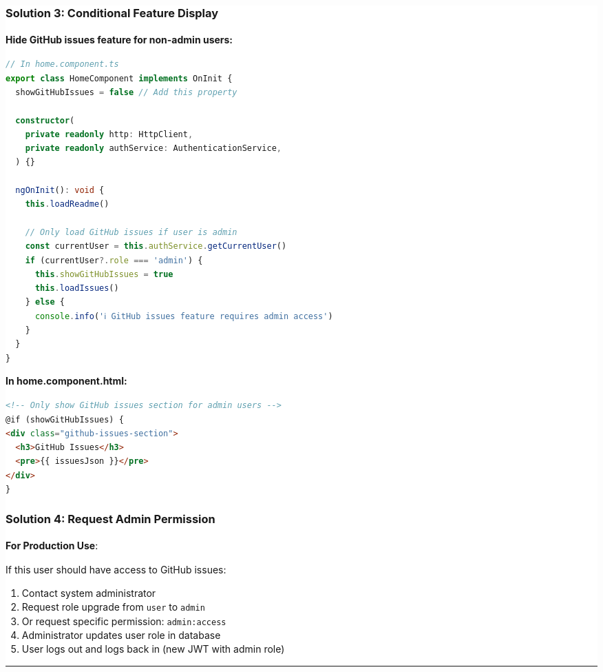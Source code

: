 ### Solution 3: Conditional Feature Display

**Hide GitHub issues feature for non-admin users:**

```typescript
// In home.component.ts
export class HomeComponent implements OnInit {
  showGitHubIssues = false // Add this property

  constructor(
    private readonly http: HttpClient,
    private readonly authService: AuthenticationService,
  ) {}

  ngOnInit(): void {
    this.loadReadme()

    // Only load GitHub issues if user is admin
    const currentUser = this.authService.getCurrentUser()
    if (currentUser?.role === 'admin') {
      this.showGitHubIssues = true
      this.loadIssues()
    } else {
      console.info('ℹ️ GitHub issues feature requires admin access')
    }
  }
}
```

**In home.component.html:**

```html
<!-- Only show GitHub issues section for admin users -->
@if (showGitHubIssues) {
<div class="github-issues-section">
  <h3>GitHub Issues</h3>
  <pre>{{ issuesJson }}</pre>
</div>
}
```

### Solution 4: Request Admin Permission

**For Production Use**:

If this user should have access to GitHub issues:

1. Contact system administrator
2. Request role upgrade from `user` to `admin`
3. Or request specific permission: `admin:access`
4. Administrator updates user role in database
5. User logs out and logs back in (new JWT with admin role)

---
